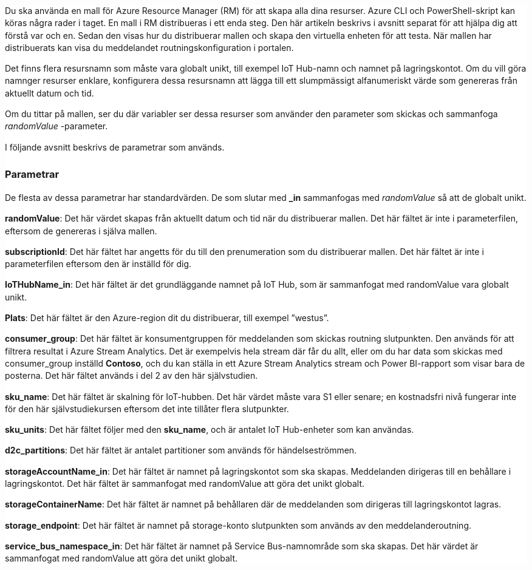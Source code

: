 Du ska använda en mall för Azure Resource Manager (RM) för att skapa alla dina resurser. Azure CLI och PowerShell-skript kan köras några rader i taget. En mall i RM distribueras i ett enda steg. Den här artikeln beskrivs i avsnitt separat för att hjälpa dig att förstå var och en. Sedan den visas hur du distribuerar mallen och skapa den virtuella enheten för att testa. När mallen har distribuerats kan visa du meddelandet routningskonfiguration i portalen.

Det finns flera resursnamn som måste vara globalt unikt, till exempel IoT Hub-namn och namnet på lagringskontot. Om du vill göra namnger resurser enklare, konfigurera dessa resursnamn att lägga till ett slumpmässigt alfanumeriskt värde som genereras från aktuellt datum och tid. 

Om du tittar på mallen, ser du där variabler ser dessa resurser som använder den parameter som skickas och sammanfoga *randomValue* -parameter. 

I följande avsnitt beskrivs de parametrar som används.

### <a name="parameters"></a>Parametrar

De flesta av dessa parametrar har standardvärden. De som slutar med **_in** sammanfogas med *randomValue* så att de globalt unikt. 

**randomValue**: Det här värdet skapas från aktuellt datum och tid när du distribuerar mallen. Det här fältet är inte i parameterfilen, eftersom de genereras i själva mallen.

**subscriptionId**: Det här fältet har angetts för du till den prenumeration som du distribuerar mallen. Det här fältet är inte i parameterfilen eftersom den är inställd för dig.

**IoTHubName_in**: Det här fältet är det grundläggande namnet på IoT Hub, som är sammanfogat med randomValue vara globalt unikt.

**Plats**: Det här fältet är den Azure-region dit du distribuerar, till exempel ”westus”.

**consumer_group**: Det här fältet är konsumentgruppen för meddelanden som skickas routning slutpunkten. Den används för att filtrera resultat i Azure Stream Analytics. Det är exempelvis hela stream där får du allt, eller om du har data som skickas med consumer_group inställd **Contoso**, och du kan ställa in ett Azure Stream Analytics stream och Power BI-rapport som visar bara de posterna. Det här fältet används i del 2 av den här självstudien.

**sku_name**: Det här fältet är skalning för IoT-hubben. Det här värdet måste vara S1 eller senare; en kostnadsfri nivå fungerar inte för den här självstudiekursen eftersom det inte tillåter flera slutpunkter.

**sku_units**: Det här fältet följer med den **sku_name**, och är antalet IoT Hub-enheter som kan användas.

**d2c_partitions**: Det här fältet är antalet partitioner som används för händelseströmmen.

**storageAccountName_in**: Det här fältet är namnet på lagringskontot som ska skapas. Meddelanden dirigeras till en behållare i lagringskontot. Det här fältet är sammanfogat med randomValue att göra det unikt globalt.

**storageContainerName**: Det här fältet är namnet på behållaren där de meddelanden som dirigeras till lagringskontot lagras.

**storage_endpoint**: Det här fältet är namnet på storage-konto slutpunkten som används av den meddelanderoutning.

**service_bus_namespace_in**: Det här fältet är namnet på Service Bus-namnområde som ska skapas. Det här värdet är sammanfogat med randomValue att göra det unikt globalt.

